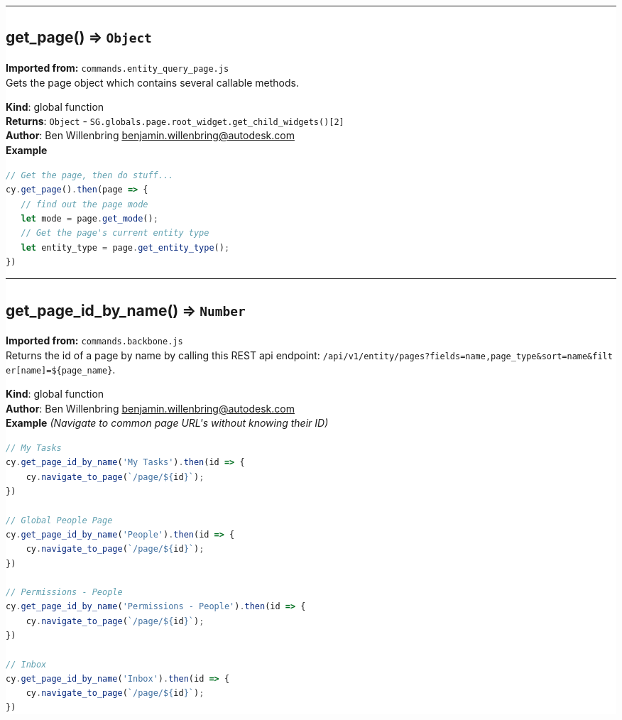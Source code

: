 * * *

<a name="get_page"></a>

## get\_page() ⇒ <code>Object</code>
**Imported from:** <code>commands.entity_query_page.js</code><br/>Gets the page object which contains several callable methods.

**Kind**: global function  
**Returns**: <code>Object</code> - `SG.globals.page.root_widget.get_child_widgets()[2]`  
**Author**: Ben Willenbring <benjamin.willenbring@autodesk.com>  
**Example**  
```js
// Get the page, then do stuff...
cy.get_page().then(page => {
   // find out the page mode
   let mode = page.get_mode();
   // Get the page's current entity type
   let entity_type = page.get_entity_type();
})
```

* * *

<a name="get_page_id_by_name"></a>

## get\_page\_id\_by\_name() ⇒ <code>Number</code>
**Imported from:** <code>commands.backbone.js</code><br/>Returns the id of a page by name by calling this REST api endpoint: `/api/v1/entity/pages?fields=name,page_type&sort=name&filter[name]=${page_name}`.

**Kind**: global function  
**Author**: Ben Willenbring <benjamin.willenbring@autodesk.com>  
**Example** *(Navigate to common page URL&#x27;s without knowing their ID)*  
```js
// My Tasks
cy.get_page_id_by_name('My Tasks').then(id => {
    cy.navigate_to_page(`/page/${id}`);
})

// Global People Page
cy.get_page_id_by_name('People').then(id => {
    cy.navigate_to_page(`/page/${id}`);
})

// Permissions - People
cy.get_page_id_by_name('Permissions - People').then(id => {
    cy.navigate_to_page(`/page/${id}`);
})

// Inbox
cy.get_page_id_by_name('Inbox').then(id => {
    cy.navigate_to_page(`/page/${id}`);
})
```
